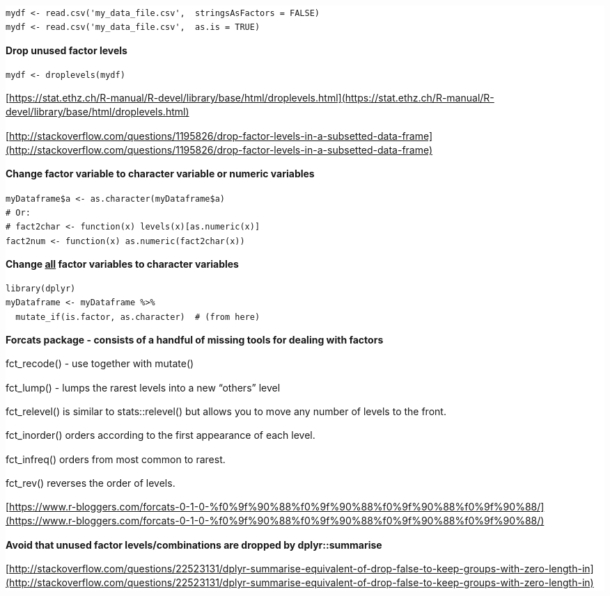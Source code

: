 ```
mydf <- read.csv('my_data_file.csv',  stringsAsFactors = FALSE)
mydf <- read.csv('my_data_file.csv',  as.is = TRUE)
```


**Drop unused factor levels**


```
mydf <- droplevels(mydf)
```


[https://stat.ethz.ch/R-manual/R-devel/library/base/html/droplevels.html](https://stat.ethz.ch/R-manual/R-devel/library/base/html/droplevels.html)

[http://stackoverflow.com/questions/1195826/drop-factor-levels-in-a-subsetted-data-frame](http://stackoverflow.com/questions/1195826/drop-factor-levels-in-a-subsetted-data-frame)

**Change factor variable to character variable or numeric variables**


```
myDataframe$a <- as.character(myDataframe$a)
# Or:
# fact2char <- function(x) levels(x)[as.numeric(x)]
fact2num <- function(x) as.numeric(fact2char(x))
```


**Change <span style="text-decoration:underline;">all</span> factor variables to character variables**


```
library(dplyr)
myDataframe <- myDataframe %>%
  mutate_if(is.factor, as.character)  # (from here)
```


**Forcats package - consists of a handful of missing tools for dealing with factors**

fct_recode() - use together with mutate()

fct_lump()  - lumps the rarest levels into a new “others” level

fct_relevel() is similar to stats::relevel() but allows you to move any number of levels to the front.

fct_inorder() orders according to the first appearance of each level.

fct_infreq() orders from most common to rarest.

fct_rev() reverses the order of levels.

[https://www.r-bloggers.com/forcats-0-1-0-%f0%9f%90%88%f0%9f%90%88%f0%9f%90%88%f0%9f%90%88/](https://www.r-bloggers.com/forcats-0-1-0-%f0%9f%90%88%f0%9f%90%88%f0%9f%90%88%f0%9f%90%88/)

**Avoid that unused factor levels/combinations are dropped by dplyr::summarise**

[http://stackoverflow.com/questions/22523131/dplyr-summarise-equivalent-of-drop-false-to-keep-groups-with-zero-length-in](http://stackoverflow.com/questions/22523131/dplyr-summarise-equivalent-of-drop-false-to-keep-groups-with-zero-length-in)
